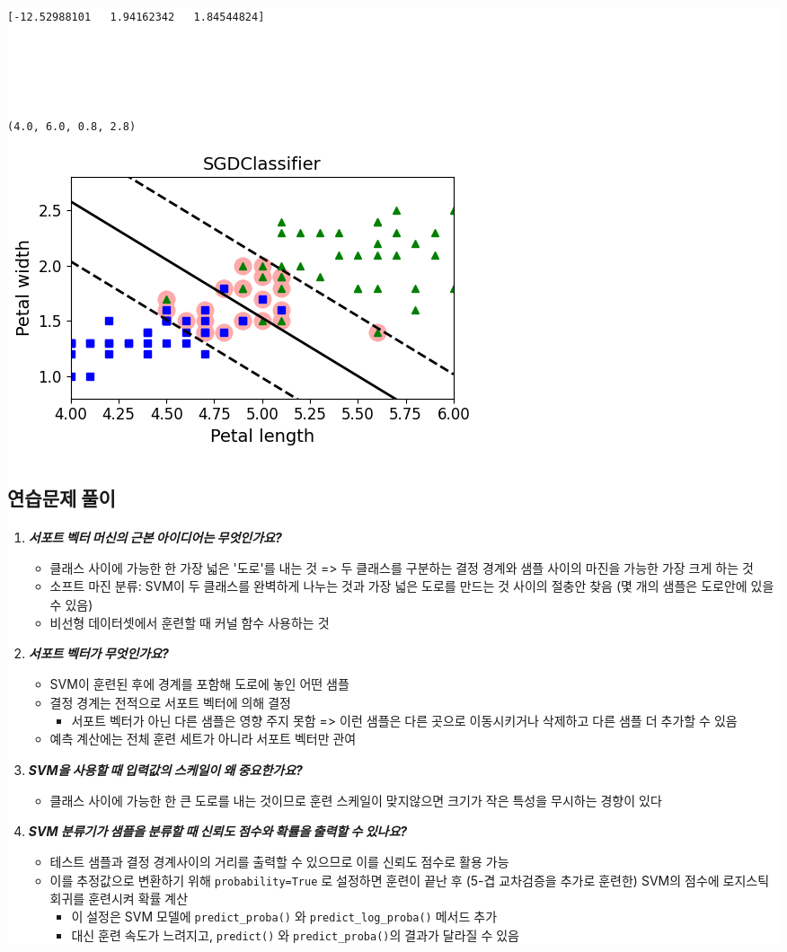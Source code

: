     [-12.52988101   1.94162342   1.84544824]
    




    (4.0, 6.0, 0.8, 2.8)




    
![png](/assets/img/blog/handsonml2/study05/output_100_2.png)
    

## 연습문제 풀이

1. **_서포트 벡터 머신의 근본 아이디어는 무엇인가요?_**

    - 클래스 사이에 가능한 한 가장 넓은 '도로'를 내는 것 => 두 클래스를 구분하는 결정 경계와 샘플 사이의 마진을 가능한 가장 크게 하는 것
    - 소프트 마진 분류: SVM이 두 클래스를 완벽하게 나누는 것과 가장 넓은 도로를 만드는 것 사이의 절충안 찾음 (몇 개의 샘플은 도로안에 있을 수 있음)
    - 비선형 데이터셋에서 훈련할 때 커널 함수 사용하는 것 

2. **_서포트 벡터가 무엇인가요?_**

    - SVM이 훈련된 후에 경계를 포함해 도로에 놓인 어떤 샘플
    - 결정 경계는 전적으로 서포트 벡터에 의해 결정
        - 서포트 벡터가 아닌 다른 샘플은 영향 주지 못함 => 이런 샘플은 다른 곳으로 이동시키거나 삭제하고 다른 샘플 더 추가할 수 있음
    - 예측 계산에는 전체 훈련 세트가 아니라 서포트 벡터만 관여

3. **_SVM을 사용할 때 입력값의 스케일이 왜 중요한가요?_**

    - 클래스 사이에 가능한 한 큰 도로를 내는 것이므로 훈련 스케일이 맞지않으면 크기가 작은 특성을 무시하는 경향이 있다

4. **_SVM 분류기가 샘플을 분류할 때 신뢰도 점수와 확률을 출력할 수 있나요?_**

    - 테스트 샘플과 결정 경계사이의 거리를 출력할 수 있으므로 이를 신뢰도 점수로 활용 가능
    - 이를 추정값으로 변환하기 위해 `probability=True` 로 설정하면 훈련이 끝난 후 (5-겹 교차검증을 추가로 훈련한) SVM의 점수에 로지스틱 회귀를 훈련시켜 확률 계산
        - 이 설정은 SVM 모델에 `predict_proba()` 와 `predict_log_proba()` 메서드 추가
        - 대신 훈련 속도가 느려지고, `predict()` 와 `predict_proba()`의 결과가 달라질 수 있음
